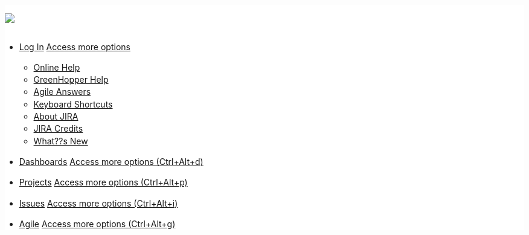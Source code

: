 <div id="wikitext">

<div style="display: none;">

Title: User-triggerable NULL pointer dereference due to utter plebbery
Summary: a rather comical bug report that brings in words such as
'plebbery' and 'LOLLERPLEX' Categories:
[Articles](http://wiki.tamouse.org?n=Category.Articles),
[Humour](http://wiki.tamouse.org?n=Category.Humour) Tags: funny, geek,
humour, bug report, null Source:
<https://jira.mongodb.org/browse/PYTHON-532> Parent:<span
class="wikiword">[SavedArticles](http://wiki.tamouse.org?n=SavedArticles.HomePage?action=print)</span>(.<span
class="wikiword">[HomePage](http://wiki.tamouse.org?n=SavedArticles.HomePage?action=print)</span>)
<span
class="wikiword">[IncludeMe](http://wiki.tamouse.org?n=SavedArticles.IncludeMe?action=edit)[?](http://wiki.tamouse.org?n=SavedArticles.IncludeMe?action=edit)</span>:[SavedArticles.HomePage](http://wiki.tamouse.org?n=SavedArticles.HomePage?action=print)

</div>

<div class="vspace">

</div>

[![](https://www.10gen.com/static/images/logo-mongodb-for-jira.png)](https://jira.mongodb.org/secure/MyJiraHome.jspa)
=====================================================================================================================

-   [Log
    In](https://jira.mongodb.org/login.jsp?os_destination=/browse/PYTHON-532)
    [Access more options](https://jira.mongodb.org#)
    -   [Online
        Help](https://docs.atlassian.com/jira/docs-051/JIRA+Documentation)
    -   [GreenHopper
        Help](http://docs.atlassian.com/greenhopper/docs-0610/GreenHopper+Documentation)
    -   [Agile Answers](http://answers.atlassian.com/tags/agile/)
    -   [Keyboard
        Shortcuts](https://jira.mongodb.org/secure/ViewKeyboardShortcuts!default.jspa)
    -   [About JIRA](http://www.atlassian.com/software/jira)
    -   [JIRA
        Credits](https://jira.mongodb.org/secure/JiraCreditsPage!default.jspa)
    -   [What??s
        New](https://docs.atlassian.com/jira/docs-051/whatsnew/iframe)

    <div class="vspace">

    </div>

-   [Dashboards](https://jira.mongodb.org/secure/Dashboard.jspa) [Access
    more options (Ctrl+Alt+d)](https://jira.mongodb.org#)
-   [Projects](https://jira.mongodb.org/browse/PYTHON) [Access more
    options (Ctrl+Alt+p)](https://jira.mongodb.org#)
-   [Issues](https://jira.mongodb.org/secure/IssueNavigator.jspa)
    [Access more options (Ctrl+Alt+i)](https://jira.mongodb.org#)
-   [Agile](https://jira.mongodb.org/secure/GreenHopper.jspa) [Access
    more options (Ctrl+Alt+g)](https://jira.mongodb.org#)
    <div class="vspace">
